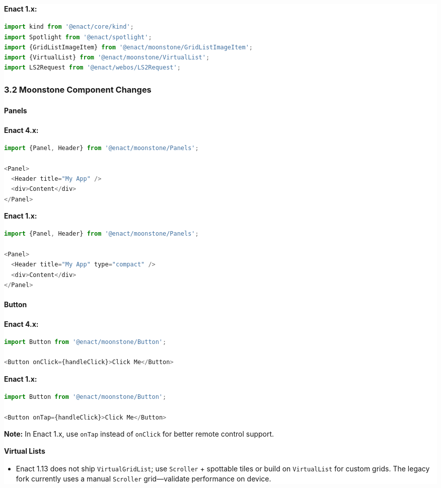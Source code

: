 **Enact 1.x:**
```javascript
import kind from '@enact/core/kind';
import Spotlight from '@enact/spotlight';
import {GridListImageItem} from '@enact/moonstone/GridListImageItem';
import {VirtualList} from '@enact/moonstone/VirtualList';
import LS2Request from '@enact/webos/LS2Request';
```

### 3.2 Moonstone Component Changes

#### Panels

**Enact 4.x:**
```javascript
import {Panel, Header} from '@enact/moonstone/Panels';

<Panel>
  <Header title="My App" />
  <div>Content</div>
</Panel>
```

**Enact 1.x:**
```javascript
import {Panel, Header} from '@enact/moonstone/Panels';

<Panel>
  <Header title="My App" type="compact" />
  <div>Content</div>
</Panel>
```

#### Button

**Enact 4.x:**
```javascript
import Button from '@enact/moonstone/Button';

<Button onClick={handleClick}>Click Me</Button>
```

**Enact 1.x:**
```javascript
import Button from '@enact/moonstone/Button';

<Button onTap={handleClick}>Click Me</Button>
```

**Note:** In Enact 1.x, use `onTap` instead of `onClick` for better remote control support.

**Virtual Lists**

- Enact 1.13 does not ship `VirtualGridList`; use `Scroller` + spottable tiles or build on `VirtualList` for custom grids. The legacy fork currently uses a manual `Scroller` grid—validate performance on device.
